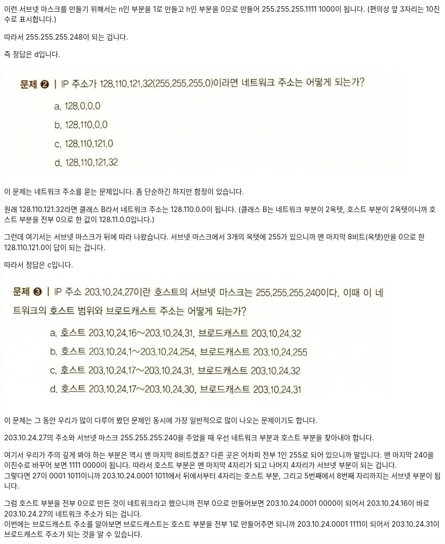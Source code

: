이런 서브넷 마스크를 만들기 위해서는 n인 부분을 1로 만들고 h인 부분을 0으로 만들어 255.255.255.1111 1000이 됩니다. (편의상 앞 3자리는 10진수로 표시합니다.)

따라서 255.255.255.248이 되는 겁니다.

즉 정답은 d입니다.

![](./img/1-5/ex32.jpg)

이 문제는 네트워크 주소를 묻는 문제입니다. 좀 단순하긴 하지만 함정이 있습니다.

원래 128.110.121.32라면 클래스 B라서 네트워크 주소는 128.110.0.0이 됩니다. (클래스 B는 네트워크 부분이 2옥텟, 호스트 부분이 2옥텟이니까 호스트 부분을 전부 0으로 한 값이 128.11.0.0입니다.)

그런데 여기서는 서브넷 마스크가 뒤에 따라 나왔습니다. 서브넷 마스크에서 3개의 옥텟에 255가 있으니까 맨 마지막 8비트(옥텟)만을 0으로 한 128.110.121.0이 답이 되는 겁니다.

따라서 정답은 c입니다.

![](./img/1-5/ex33.jpg)

이 문제는 그 동안 우리가 많이 다루어 봤던 문제인 동시에 가장 일반적으로 많이 나오는 문제이기도 합니다.

203.10.24.27의 주소와 서브넷 마스크 255.255.255.240을 주었을 때 우선 네트워크 부분과 호스트 부분을 찾아내야 합니다.

여기서 우리가 주의 깊게 봐야 하는 부분은 역시 맨 마지막 8비트겠죠? 다른 곳은 어차피 전부 1인 255로 되어 있으니까 말입니다. 맨 마지막 240을 이진수로 바꾸어 보면 1111 0000이 됩니다. 따라서 호스트 부분은 맨 마지막 4자리가 되고 나머지 4자리가 서브넷 부분이 되는 겁니다.  
그렇다면 27이 0001 1011이니까 203.10.24.0001 1011에서 뒤에서부터 4자리는 호스트 부분, 그리고 5번째에서 8번째 자리까지는 서브넷 부분이 됩니다.

그럼 호스트 부분을 전부 0으로 만든 것이 네트워크라고 했으니까 전부 0으로 만들어보면 203.10.24.0001 0000이 되어서 203.10.24.16이 바로 203.10.24.27의 네트워크 주소가 되는 겁니다.  
이번에는 브로드캐스트 주소를 알아보면 브로드캐스트는 호스트 부분을 전부 1로 만들어주면 되니까 203.10.24.0001 1111이 되어서 203.10.24.31이 브로드캐스트 주소가 되는 것을 알 수 있습니다.
